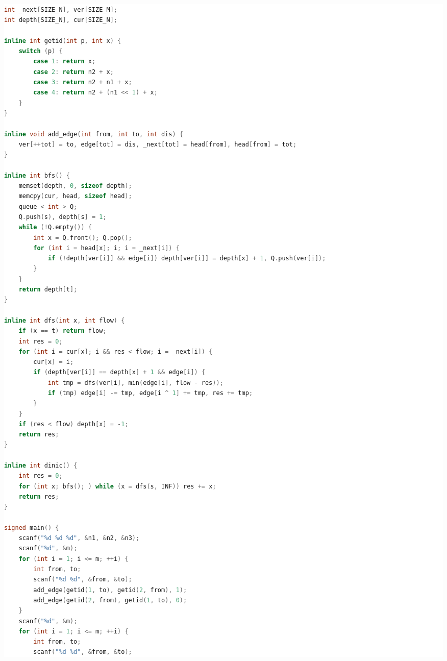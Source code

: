 ```cpp
int _next[SIZE_N], ver[SIZE_M];
int depth[SIZE_N], cur[SIZE_N];

inline int getid(int p, int x) {
	switch (p) {
		case 1: return x;
		case 2: return n2 + x;
		case 3: return n2 + n1 + x;
		case 4: return n2 + (n1 << 1) + x;
	}
}

inline void add_edge(int from, int to, int dis) {
	ver[++tot] = to, edge[tot] = dis, _next[tot] = head[from], head[from] = tot;
}

inline int bfs() {
	memset(depth, 0, sizeof depth);
	memcpy(cur, head, sizeof head);
	queue < int > Q;
	Q.push(s), depth[s] = 1;
	while (!Q.empty()) {
		int x = Q.front(); Q.pop();
		for (int i = head[x]; i; i = _next[i]) {
			if (!depth[ver[i]] && edge[i]) depth[ver[i]] = depth[x] + 1, Q.push(ver[i]);
		}
	}
	return depth[t];
}

inline int dfs(int x, int flow) {
	if (x == t) return flow;
	int res = 0;
	for (int i = cur[x]; i && res < flow; i = _next[i]) {
		cur[x] = i;
		if (depth[ver[i]] == depth[x] + 1 && edge[i]) {
			int tmp = dfs(ver[i], min(edge[i], flow - res));
			if (tmp) edge[i] -= tmp, edge[i ^ 1] += tmp, res += tmp;
		}
	}
	if (res < flow) depth[x] = -1;
	return res;
}

inline int dinic() {
	int res = 0;
	for (int x; bfs(); ) while (x = dfs(s, INF)) res += x;
	return res;
}

signed main() {
	scanf("%d %d %d", &n1, &n2, &n3);
	scanf("%d", &m);
	for (int i = 1; i <= m; ++i) {
		int from, to;
		scanf("%d %d", &from, &to);
		add_edge(getid(1, to), getid(2, from), 1);
		add_edge(getid(2, from), getid(1, to), 0);
	}
	scanf("%d", &m);
	for (int i = 1; i <= m; ++i) {
		int from, to;
		scanf("%d %d", &from, &to);
```